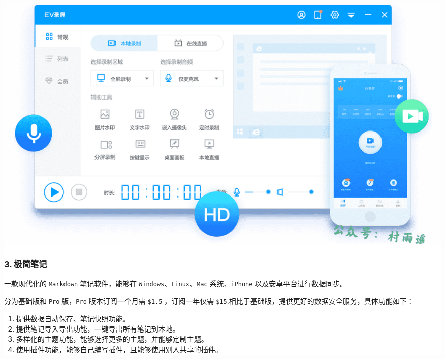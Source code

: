 ![](assets/ev-capture.png)

### 3. [极简笔记](https://minnote.v8cloud.cn/index.html)

一款现代化的 `Markdown` 笔记软件，能够在 `Windows`、`Linux`、`Mac` 系统、`iPhone` 以及安卓平台进行数据同步。

分为基础版和 `Pro` 版，`Pro` 版本订阅一个月需 `$1.5` ，订阅一年仅需 `$15`.相比于基础版，提供更好的数据安全服务，具体功能如下：

1.  提供数据自动保存、笔记快照功能。
2.  提供笔记导入导出功能，一键导出所有笔记到本地。
3.  多样化的主题功能，能够选择更多的主题，并能够定制主题。
4.  使用插件功能，能够自己编写插件，且能够使用别人共享的插件。
